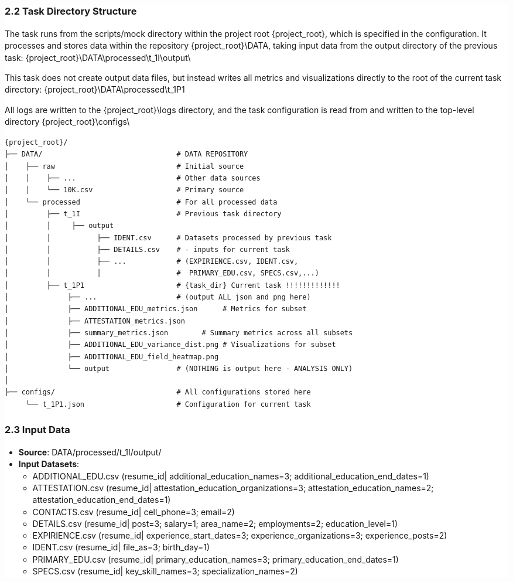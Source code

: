 ### 2.2 Task Directory Structure

The task runs from the scripts/mock directory within the project root {project_root}, which is specified in the configuration. It processes and stores data within the repository {project_root}\DATA, taking input data from the output directory of the previous task: {project_root}\DATA\processed\t_1I\output\

This task does not create output data files, but instead writes all metrics and visualizations directly to the root of the current task directory: {project_root}\DATA\processed\t_1P1

All logs are written to the {project_root}\logs directory, and the task configuration is read from and written to the top-level directory {project_root}\configs\

```
{project_root}/
├── DATA/                                # DATA REPOSITORY
│    ├── raw                             # Initial source
│    │    ├── ...                        # Other data sources 
│    │    └── 10K.csv                    # Primary source
│    └── processed                       # For all processed data
│         ├── t_1I                       # Previous task directory
│         │     ├── output
│         │           ├── IDENT.csv      # Datasets processed by previous task
│         │           ├── DETAILS.csv    # - inputs for current task
│         │           ├── ...            # (EXPIRIENCE.csv, IDENT.csv,   
│         │           │                  #  PRIMARY_EDU.csv, SPECS.csv,...)
│         ├── t_1P1                      # {task_dir} Current task !!!!!!!!!!!!!
│              ├── ...                   # (output ALL json and png here)
│              ├── ADDITIONAL_EDU_metrics.json      # Metrics for subset
│              ├── ATTESTATION_metrics.json
│              ├── summary_metrics.json        # Summary metrics across all subsets
│              ├── ADDITIONAL_EDU_variance_dist.png # Visualizations for subset
│              ├── ADDITIONAL_EDU_field_heatmap.png
│              └── output                # (NOTHING is output here - ANALYSIS ONLY)
│
├── configs/                             # All configurations stored here
     └── t_1P1.json                      # Configuration for current task
```

### 2.3 Input Data

- **Source**: DATA/processed/t_1I/output/
- **Input Datasets**:
    - ADDITIONAL_EDU.csv (resume_id| additional_education_names=3; additional_education_end_dates=1)
    - ATTESTATION.csv (resume_id| attestation_education_organizations=3; attestation_education_names=2; attestation_education_end_dates=1)
    - CONTACTS.csv (resume_id| cell_phone=3; email=2)
    - DETAILS.csv (resume_id| post=3; salary=1; area_name=2; employments=2; education_level=1)
    - EXPIRIENCE.csv (resume_id| experience_start_dates=3; experience_organizations=3; experience_posts=2)
    - IDENT.csv (resume_id| file_as=3; birth_day=1)
    - PRIMARY_EDU.csv (resume_id| primary_education_names=3; primary_education_end_dates=1)
    - SPECS.csv (resume_id| key_skill_names=3; specialization_names=2)
